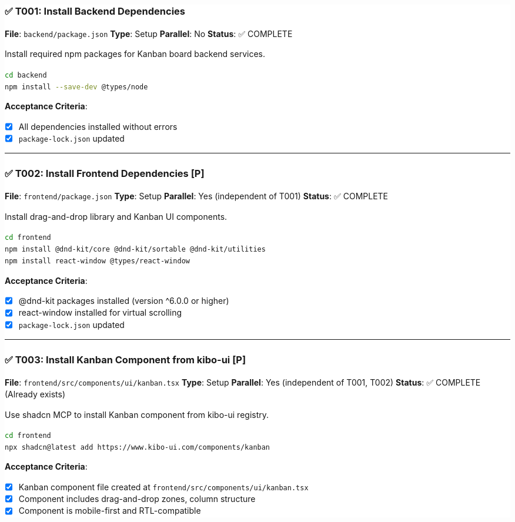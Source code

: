 ### ✅ T001: Install Backend Dependencies
**File**: `backend/package.json`
**Type**: Setup
**Parallel**: No
**Status**: ✅ COMPLETE

Install required npm packages for Kanban board backend services.

```bash
cd backend
npm install --save-dev @types/node
```

**Acceptance Criteria**:
- [x] All dependencies installed without errors
- [x] `package-lock.json` updated

---

### ✅ T002: Install Frontend Dependencies [P]
**File**: `frontend/package.json`
**Type**: Setup
**Parallel**: Yes (independent of T001)
**Status**: ✅ COMPLETE

Install drag-and-drop library and Kanban UI components.

```bash
cd frontend
npm install @dnd-kit/core @dnd-kit/sortable @dnd-kit/utilities
npm install react-window @types/react-window
```

**Acceptance Criteria**:
- [x] @dnd-kit packages installed (version ^6.0.0 or higher)
- [x] react-window installed for virtual scrolling
- [x] `package-lock.json` updated

---

### ✅ T003: Install Kanban Component from kibo-ui [P]
**File**: `frontend/src/components/ui/kanban.tsx`
**Type**: Setup
**Parallel**: Yes (independent of T001, T002)
**Status**: ✅ COMPLETE (Already exists)

Use shadcn MCP to install Kanban component from kibo-ui registry.

```bash
cd frontend
npx shadcn@latest add https://www.kibo-ui.com/components/kanban
```

**Acceptance Criteria**:
- [x] Kanban component file created at `frontend/src/components/ui/kanban.tsx`
- [x] Component includes drag-and-drop zones, column structure
- [x] Component is mobile-first and RTL-compatible
